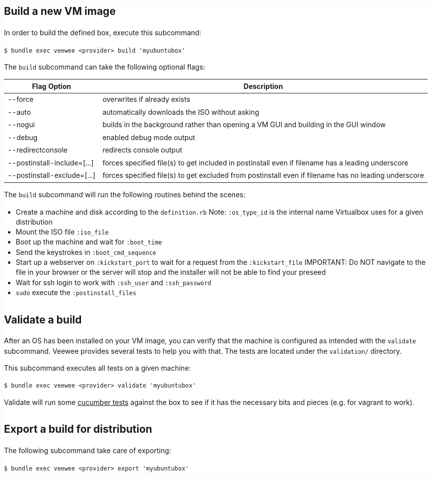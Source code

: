 
## Build a new VM image

In order to build the defined box, execute this subcommand:

    $ bundle exec veewee <provider> build 'myubuntubox'

The `build` subcommand can take the following optional flags:

Flag Option                  | Description
-----------------------------|-------------    
--force                      | overwrites if already exists
--auto                       | automatically downloads the ISO without asking
--nogui                      | builds in the background rather than opening a VM GUI and building in the GUI window
--debug                      | enabled debug mode output
--redirectconsole            | redirects console output
--postinstall-include=[...]  | forces specified file(s) to get included in postinstall even if filename has a leading underscore
--postinstall-exclude=[...]  | forces specified file(s) to get excluded from postinstall even if filename has no leading underscore

The `build` subcommand will run the following routines behind the scenes:

* Create a machine and disk according to the `definition.rb`
  Note: `:os_type_id` is the internal name Virtualbox uses for a given distribution
* Mount the ISO file `:iso_file`
* Boot up the machine and wait for `:boot_time`
* Send the keystrokes in `:boot_cmd_sequence`
* Start up a webserver on `:kickstart_port` to wait for a request from the `:kickstart_file`
  IMPORTANT: Do NOT navigate to the file in your browser or the server will stop and the installer will not be able to find your preseed
* Wait for ssh login to work with `:ssh_user` and `:ssh_password`
* `sudo` execute the `:postinstall_files`


## Validate a build

After an OS has been installed on your VM image, you can verify that the machine is configured as intended with the `validate` subcommand. Veewee provides several tests to help you with that. The tests are located under the `validation/` directory.

This subcommand executes all tests on a given machine:

    $ bundle exec veewee <provider> validate 'myubuntubox'

Validate will run some [cucumber tests](http://cukes.info/) against the box to see if it has the necessary bits and pieces (e.g. for vagrant to work).


## Export a build for distribution

The following subcommand take care of exporting:

    $ bundle exec veewee <provider> export 'myubuntubox'
